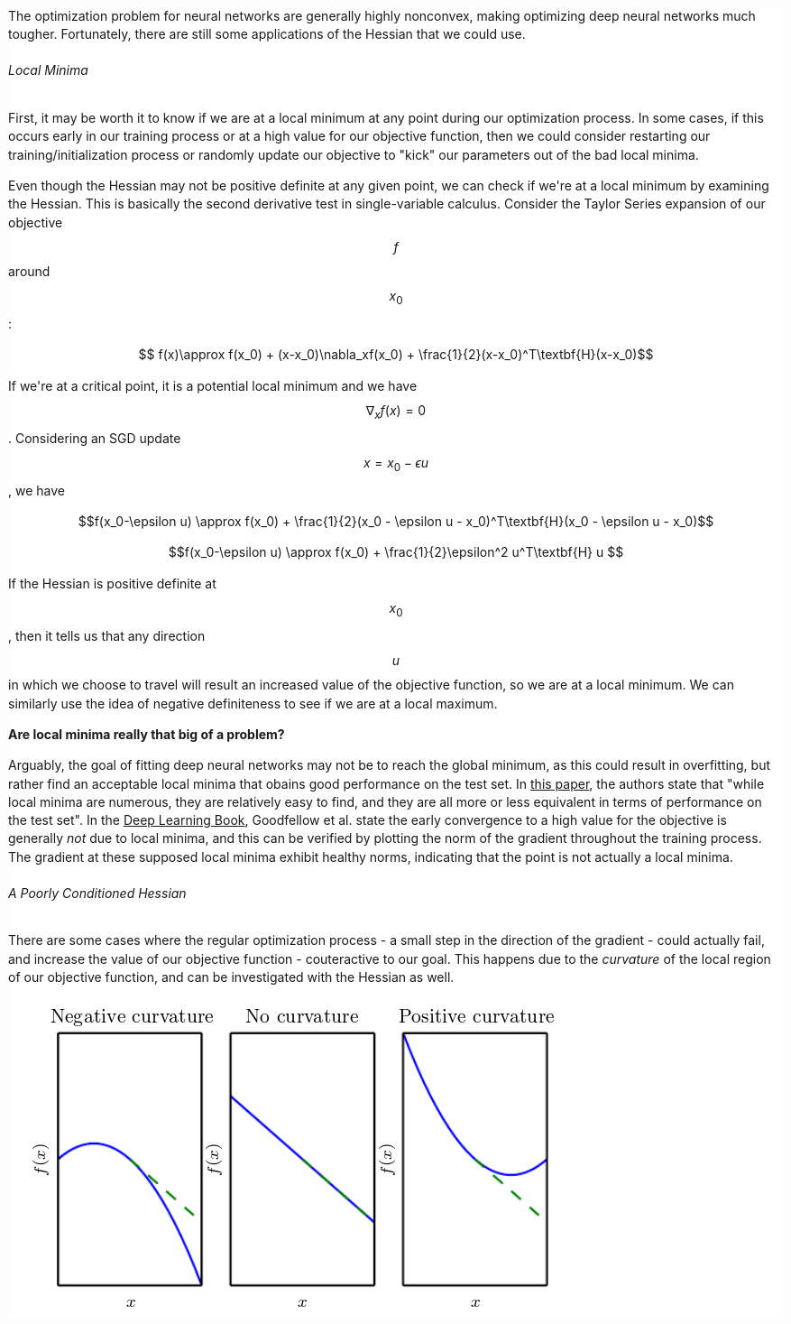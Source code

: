 The optimization problem for neural networks are generally highly nonconvex, making optimizing deep neural networks much tougher. Fortunately, there are still some applications of the Hessian that we could use. 

###### Local Minima

First, it may be worth it to know if we are at a local minimum at any point during our optimization process. In some cases, if this occurs early in our training process or at a high value for our objective function, then we could consider restarting our training/initialization process or randomly update our objective to "kick" our parameters out of the bad local minima.

Even though the Hessian may not be positive definite at any given point, we can check if we're at a local minimum by examining the Hessian. This is basically the second derivative test in single-variable calculus. Consider the Taylor Series expansion of our objective $$ f$$ around $$ x_0 $$:

$$ f(x)\approx f(x_0) + (x-x_0)\nabla_xf(x_0) + \frac{1}{2}(x-x_0)^T\textbf{H}(x-x_0)$$

If we're at a critical point, it is a potential local minimum and we have $$ \nabla_x f(x) = 0 $$. Considering an SGD update $$ x = x_0 - \epsilon u$$, we have

$$f(x_0-\epsilon u) \approx f(x_0) + \frac{1}{2}(x_0 - \epsilon u - x_0)^T\textbf{H}(x_0 - \epsilon u - x_0)$$

$$f(x_0-\epsilon u) \approx f(x_0) + \frac{1}{2}\epsilon^2 u^T\textbf{H} u $$

If the Hessian is positive definite at $$ x_0$$, then it tells us that any direction $$ u $$ in which we choose to travel will result an increased value of the objective function, so we are at a local minimum. We can similarly use the idea of negative definiteness to see if we are at a local maximum. 

**Are local minima really that big of a problem?**

Arguably, the goal of fitting deep neural networks may not be to reach the global minimum, as this could result in overfitting, but rather find an acceptable local minima that obains good performance on the test set. In [this paper](https://arxiv.org/pdf/1412.0233.pdf), the authors state that "while local minima are numerous, they are relatively easy to find, and they are all more or less equivalent in terms of performance on the test set". In the [Deep Learning Book](http://www.deeplearningbook.org/), Goodfellow et al. state the early convergence to a high value for the objective is generally *not* due to local minima, and this can be verified by plotting the norm of the gradient throughout the training process. The gradient at these supposed local minima exhibit healthy norms, indicating that the point is not actually a local minima. 

###### A Poorly Conditioned Hessian

There are some cases where the regular optimization process - a small step in the direction of the gradient - could actually fail, and increase the value of our objective function - couteractive to our goal. This happens due to the *curvature* of the local region of our objective function, and can be investigated with the Hessian as well. 

![](https://raw.githubusercontent.com/rohan-varma/rohan-blog/gh-pages/curvature.png)
